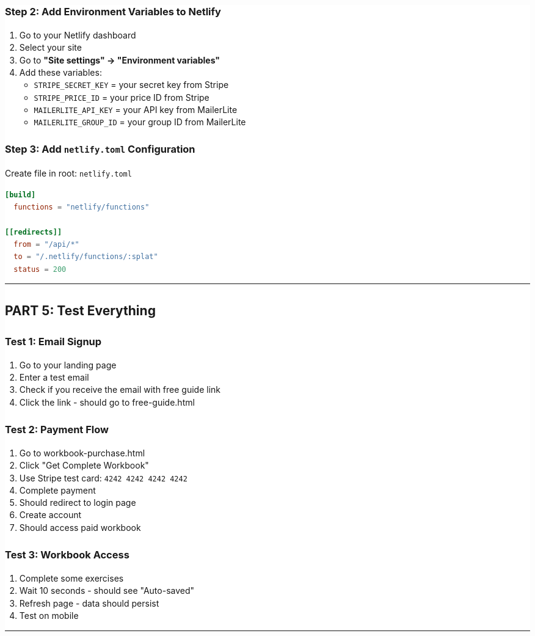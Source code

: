 ### Step 2: Add Environment Variables to Netlify

1. Go to your Netlify dashboard
2. Select your site
3. Go to **"Site settings" → "Environment variables"**
4. Add these variables:
   - `STRIPE_SECRET_KEY` = your secret key from Stripe
   - `STRIPE_PRICE_ID` = your price ID from Stripe
   - `MAILERLITE_API_KEY` = your API key from MailerLite
   - `MAILERLITE_GROUP_ID` = your group ID from MailerLite

### Step 3: Add `netlify.toml` Configuration

Create file in root: `netlify.toml`

```toml
[build]
  functions = "netlify/functions"

[[redirects]]
  from = "/api/*"
  to = "/.netlify/functions/:splat"
  status = 200
```

---

## **PART 5: Test Everything**

### Test 1: Email Signup
1. Go to your landing page
2. Enter a test email
3. Check if you receive the email with free guide link
4. Click the link - should go to free-guide.html

### Test 2: Payment Flow
1. Go to workbook-purchase.html
2. Click "Get Complete Workbook"
3. Use Stripe test card: `4242 4242 4242 4242`
4. Complete payment
5. Should redirect to login page
6. Create account
7. Should access paid workbook

### Test 3: Workbook Access
1. Complete some exercises
2. Wait 10 seconds - should see "Auto-saved"
3. Refresh page - data should persist
4. Test on mobile

---
